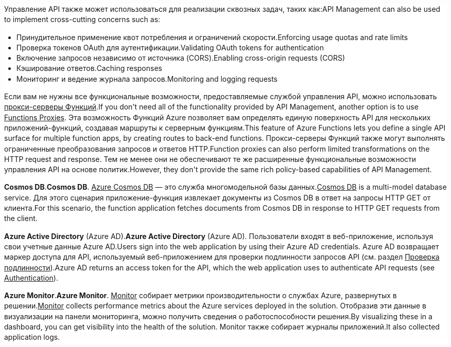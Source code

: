 <span data-ttu-id="9cc6d-144">Управление API также может использоваться для реализации сквозных задач, таких как:</span><span class="sxs-lookup"><span data-stu-id="9cc6d-144">API Management can also be used to implement cross-cutting concerns such as:</span></span>

- <span data-ttu-id="9cc6d-145">Принудительное применение квот потребления и ограничений скорости.</span><span class="sxs-lookup"><span data-stu-id="9cc6d-145">Enforcing usage quotas and rate limits</span></span>
- <span data-ttu-id="9cc6d-146">Проверка токенов OAuth для аутентификации.</span><span class="sxs-lookup"><span data-stu-id="9cc6d-146">Validating OAuth tokens for authentication</span></span>
- <span data-ttu-id="9cc6d-147">Включение запросов независимо от источника (CORS).</span><span class="sxs-lookup"><span data-stu-id="9cc6d-147">Enabling cross-origin requests (CORS)</span></span>
- <span data-ttu-id="9cc6d-148">Кэширование ответов.</span><span class="sxs-lookup"><span data-stu-id="9cc6d-148">Caching responses</span></span>
- <span data-ttu-id="9cc6d-149">Мониторинг и ведение журнала запросов.</span><span class="sxs-lookup"><span data-stu-id="9cc6d-149">Monitoring and logging requests</span></span>

<span data-ttu-id="9cc6d-150">Если вам не нужны все функциональные возможности, предоставляемые службой управления API, можно использовать [прокси-серверы Функций][functions-proxy].</span><span class="sxs-lookup"><span data-stu-id="9cc6d-150">If you don't need all of the functionality provided by API Management, another option is to use [Functions Proxies][functions-proxy].</span></span> <span data-ttu-id="9cc6d-151">Эта возможность Функций Azure позволяет вам определять единую поверхность API для нескольких приложений-функций, создавая маршруты к серверным функциям.</span><span class="sxs-lookup"><span data-stu-id="9cc6d-151">This feature of Azure Functions lets you define a single API surface for multiple function apps, by creating routes to back-end functions.</span></span> <span data-ttu-id="9cc6d-152">Прокси-серверы Функций также могут выполнять ограниченные преобразования запросов и ответов HTTP.</span><span class="sxs-lookup"><span data-stu-id="9cc6d-152">Function proxies can also perform limited transformations on the HTTP request and response.</span></span> <span data-ttu-id="9cc6d-153">Тем не менее они не обеспечивают те же расширенные функциональные возможности управления API на основе политик.</span><span class="sxs-lookup"><span data-stu-id="9cc6d-153">However, they don't provide the same rich policy-based capabilities of API Management.</span></span>

<span data-ttu-id="9cc6d-154">**Cosmos DB**.</span><span class="sxs-lookup"><span data-stu-id="9cc6d-154">**Cosmos DB**.</span></span> <span data-ttu-id="9cc6d-155">[Azure Cosmos DB][cosmosdb] — это служба многомодельной базы данных.</span><span class="sxs-lookup"><span data-stu-id="9cc6d-155">[Cosmos DB][cosmosdb] is a multi-model database service.</span></span> <span data-ttu-id="9cc6d-156">Для этого сценария приложение-функция извлекает документы из Cosmos DB в ответ на запросы HTTP GET от клиента.</span><span class="sxs-lookup"><span data-stu-id="9cc6d-156">For this scenario, the function application fetches documents from Cosmos DB in response to HTTP GET requests from the client.</span></span>

<span data-ttu-id="9cc6d-157">**Azure Active Directory** (Azure AD).</span><span class="sxs-lookup"><span data-stu-id="9cc6d-157">**Azure Active Directory** (Azure AD).</span></span> <span data-ttu-id="9cc6d-158">Пользователи входят в веб-приложение, используя свои учетные данные Azure AD.</span><span class="sxs-lookup"><span data-stu-id="9cc6d-158">Users sign into the web application by using their Azure AD credentials.</span></span> <span data-ttu-id="9cc6d-159">Azure AD возвращает маркер доступа для API, используемый веб-приложением для проверки подлинности запросов API (см. раздел [Проверка подлинности](#authentication)).</span><span class="sxs-lookup"><span data-stu-id="9cc6d-159">Azure AD returns an access token for the API, which the web application uses to authenticate API requests (see [Authentication](#authentication)).</span></span>

<span data-ttu-id="9cc6d-160">**Azure Monitor**.</span><span class="sxs-lookup"><span data-stu-id="9cc6d-160">**Azure Monitor**.</span></span> <span data-ttu-id="9cc6d-161">[Monitor][monitor] собирает метрики производительности о службах Azure, развернутых в решении.</span><span class="sxs-lookup"><span data-stu-id="9cc6d-161">[Monitor][monitor] collects performance metrics about the Azure services deployed in the solution.</span></span> <span data-ttu-id="9cc6d-162">Отобразив эти данные в визуализации на панели мониторинга, можно получить сведения о работоспособности решения.</span><span class="sxs-lookup"><span data-stu-id="9cc6d-162">By visualizing these in a dashboard, you can get visibility into the health of the solution.</span></span> <span data-ttu-id="9cc6d-163">Monitor также собирает журналы приложений.</span><span class="sxs-lookup"><span data-stu-id="9cc6d-163">It also collected application logs.</span></span>


[api-versioning]: ../../best-practices/api-design.md#versioning-a-restful-web-api
[apim]: /azure/api-management/api-management-key-concepts
[apim-ip]: /azure/api-management/api-management-faq#is-the-api-management-gateway-ip-address-constant-can-i-use-it-in-firewall-rules
[api-geo]: /azure/api-management/api-management-howto-deploy-multi-region
[apim-scale]: /azure/api-management/api-management-howto-autoscale
[apim-validate-jwt]: /azure/api-management/api-management-access-restriction-policies#ValidateJWT
[apim-versioning]: /azure/api-management/api-management-get-started-publish-versions
[apim-versioning-schemes]: /azure/api-management/api-management-get-started-publish-versions#choose-a-versioning-scheme
[app-service-auth]: /azure/app-service/app-service-authentication-overview
[app-service-ip-restrictions]: /azure/app-service/app-service-ip-restrictions
[app-service-security]: /azure/app-service/app-service-security
[ase]: /azure/app-service/environment/intro
[azure-messaging]: /azure/event-grid/compare-messaging-services
[claims]: https://en.wikipedia.org/wiki/Claims-based_identity
[cdn]: https://azure.microsoft.com/services/cdn/
[cdn-https]: /azure/cdn/cdn-custom-ssl
[cors-policy]: /azure/api-management/api-management-cross-domain-policies
[cosmosdb]: /azure/cosmos-db/introduction
[cosmosdb-geo]: /azure/cosmos-db/distribute-data-globally
[cosmosdb-input-binding]: /azure/azure-functions/functions-bindings-cosmosdb-v2#input
[cosmosdb-scale]: /azure/cosmos-db/partition-data
[event-driven]: ../../guide/architecture-styles/event-driven.md
[functions]: /azure/azure-functions/functions-overview
[functions-bindings]: /azure/azure-functions/functions-triggers-bindings
[functions-cold-start]: https://blogs.msdn.microsoft.com/appserviceteam/2018/02/07/understanding-serverless-cold-start/
[functions-https]: /azure/app-service/app-service-web-tutorial-custom-ssl#enforce-https
[functions-proxy]: /azure/azure-functions/functions-proxies
[functions-run-from-package]: /azure/azure-functions/run-functions-from-deployment-package
[functions-scale]: /azure/azure-functions/functions-scale
[functions-timeout]: /azure/azure-functions/functions-scale#consumption-plan
[functions-zip-deploy]: /azure/azure-functions/deployment-zip-push
[graph]: https://developer.microsoft.com/graph/docs/concepts/overview
[key-vault-web-app]: /azure/key-vault/tutorial-web-application-keyvault
[microservices-domain-analysis]: ../../microservices/domain-analysis.md
[monitor]: /azure/azure-monitor/overview
[oauth-flow]: https://auth0.com/docs/api-auth/which-oauth-flow-to-use
[partition-key]: /azure/cosmos-db/partition-data
[pipelines]: /azure/devops/pipelines/index
[ru]: /azure/cosmos-db/request-units
[scopes]: /azure/active-directory/develop/v2-permissions-and-consent
[static-hosting]: /azure/storage/blobs/storage-blob-static-website
[static-hosting-preview]: https://azure.microsoft.com/blog/azure-storage-static-web-hosting-public-preview/
[storage-https]: /azure/storage/common/storage-require-secure-transfer
[tm]: /azure/traffic-manager/traffic-manager-overview
[github]: https://github.com/mspnp/serverless-reference-implementation
[HttpRequestAuthorizationExtensions]: https://github.com/mspnp/serverless-reference-implementation/blob/master/src/DroneStatus/dotnet/DroneStatusFunctionApp/HttpRequestAuthorizationExtensions.cs
[readme]: https://github.com/mspnp/serverless-reference-implementation/blob/master/README.md